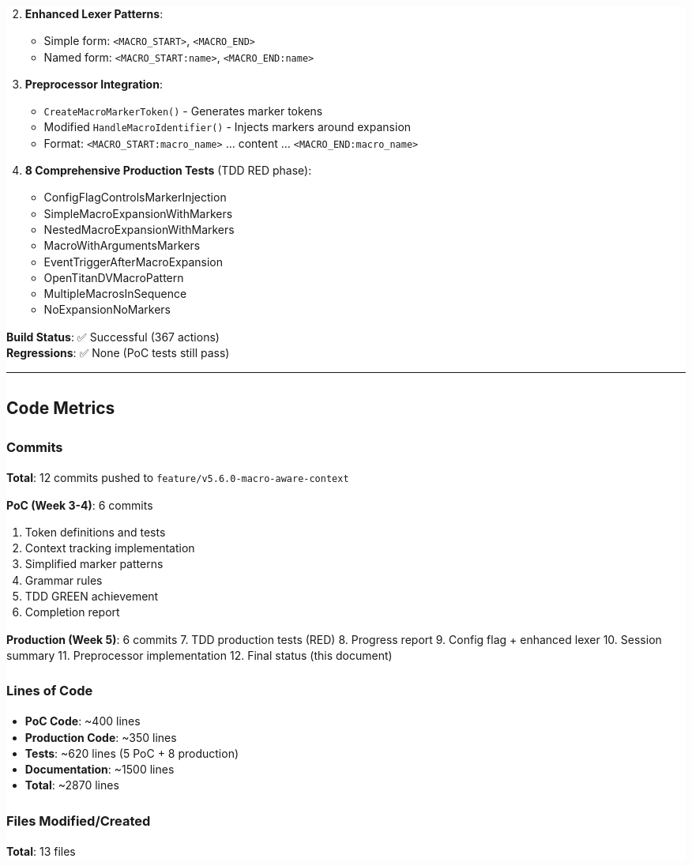 2. **Enhanced Lexer Patterns**:
   - Simple form: `<MACRO_START>`, `<MACRO_END>`
   - Named form: `<MACRO_START:name>`, `<MACRO_END:name>`

3. **Preprocessor Integration**:
   - `CreateMacroMarkerToken()` - Generates marker tokens
   - Modified `HandleMacroIdentifier()` - Injects markers around expansion
   - Format: `<MACRO_START:macro_name>` ... content ... `<MACRO_END:macro_name>`

4. **8 Comprehensive Production Tests** (TDD RED phase):
   - ConfigFlagControlsMarkerInjection
   - SimpleMacroExpansionWithMarkers
   - NestedMacroExpansionWithMarkers
   - MacroWithArgumentsMarkers
   - EventTriggerAfterMacroExpansion
   - OpenTitanDVMacroPattern
   - MultipleMacrosInSequence
   - NoExpansionNoMarkers

**Build Status**: ✅ Successful (367 actions)  
**Regressions**: ✅ None (PoC tests still pass)  

---

## Code Metrics

### Commits
**Total**: 12 commits pushed to `feature/v5.6.0-macro-aware-context`

**PoC (Week 3-4)**: 6 commits
1. Token definitions and tests
2. Context tracking implementation
3. Simplified marker patterns
4. Grammar rules
5. TDD GREEN achievement
6. Completion report

**Production (Week 5)**: 6 commits
7. TDD production tests (RED)
8. Progress report
9. Config flag + enhanced lexer
10. Session summary
11. Preprocessor implementation
12. Final status (this document)

### Lines of Code
- **PoC Code**: ~400 lines
- **Production Code**: ~350 lines
- **Tests**: ~620 lines (5 PoC + 8 production)
- **Documentation**: ~1500 lines
- **Total**: ~2870 lines

### Files Modified/Created
**Total**: 13 files
